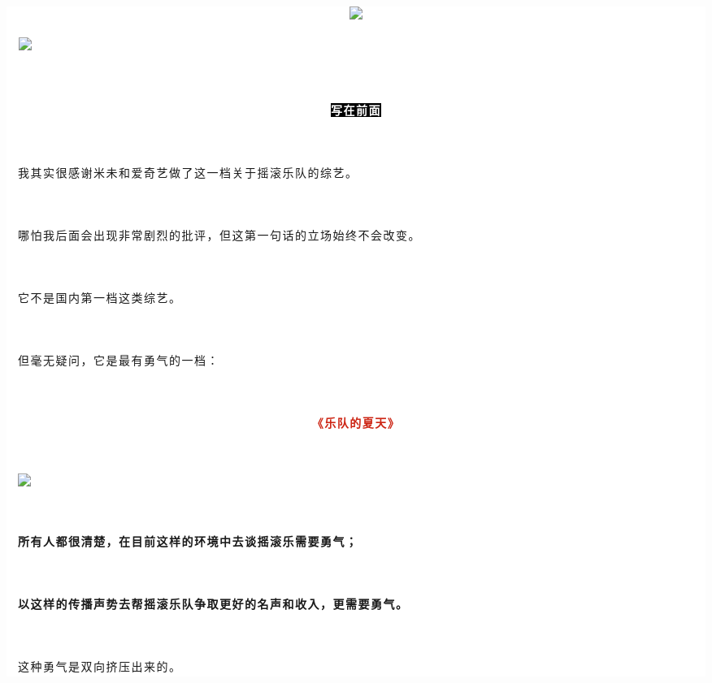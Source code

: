 <section class="xmteditor" style="display:none;" data-tools="新媒体管家" data-label="powered by xmt.cn"></section><p style="padding-right: 1em;padding-left: 1em;white-space: normal;text-align: center;"><img data-backh="220" data-backw="494" data-before-oversubscription-url="https://mmbiz.qpic.cn/mmbiz_gif/76VlEREHvOwluP9Jgwc0GMU4Wfhmuiakia2t7wzsqtq1QxfdyxtCEwE4RFPM2ozvylO8kPNKdglicw1xric2Zg7gng/640?wx_fmt=gif" data-copyright="0" data-ratio="0.44551282051282054" data-src="https://mmbiz.qpic.cn/mmbiz_gif/76VlEREHvOwluP9Jgwc0GMU4Wfhmuiakia2t7wzsqtq1QxfdyxtCEwE4RFPM2ozvylO8kPNKdglicw1xric2Zg7gng/640?wx_fmt=gif" data-type="gif" data-w="312" style="font-size: 14px;letter-spacing: 1.5px;width: 606.458px;" src="./images/image_1.jpg"></p><p style="padding-right: 1em;padding-left: 1em;white-space: normal;font-size: 15px;letter-spacing: 1.5px;line-height: 1.75em;"><img data-backh="88" data-backw="498" data-before-oversubscription-url="https://mmbiz.qpic.cn/mmbiz_jpg/76VlEREHvOya198aaYEeHRdfaFialicRHCKXRf9tHV9ic6bZPkwpyaDHcmqhX0sBaKSuhMickVbydkH3wUovtZjuww/640?wx_fmt=jpeg" data-croporisrc="https://mmbiz.qpic.cn/mmbiz_jpg/76VlEREHvOyeNKgXsEZZpKuQYXtfZ1mpHcup5DR1cAon8ugMRO3U3h3ibvZGTuDPaTfVWLPy6LktGYOicibwDibqSw/?wx_fmt=jpeg" data-cropx1="0" data-cropx2="1125" data-cropy1="0" data-cropy2="200.40485829959513" data-oversubscription-url="http://mmbiz.qpic.cn/mmbiz_jpg/76VlEREHvOz2vx7giaWiaTdT2zIv1p3LVwLibicGHkYXDD1pXgA6zSem3CmLhOohN4kibv4WXszHZ7n9uzp4pEucILg/0?wx_fmt=jpeg" data-ratio="0.17777777777777778" data-s="300,640" data-src="https://mmbiz.qpic.cn/mmbiz_jpg/76VlEREHvOz2vx7giaWiaTdT2zIv1p3LVwLibicGHkYXDD1pXgA6zSem3CmLhOohN4kibv4WXszHZ7n9uzp4pEucILg/640?wx_fmt=jpeg" data-type="jpeg" data-w="1125" style="width: 604.444px;" src="./images/image_2.jpg"></p><p style="padding-left: 1em;padding-right: 1em;"><mpvoice frameborder="0" class="rich_pages res_iframe js_editor_audio audio_iframe place_audio_area" src="/cgi-bin/readtemplate?t=tmpl/audio_tmpl&amp;name=Hall%203%20Soundtrack&amp;play_length=04:33" isaac2="1" low_size="515.91" source_size="515.9" high_size="2139.13" name="Hall&nbsp;3&nbsp;Soundtrack" play_length="273000" voice_encode_fileid="MzIyNzQ3ODU3OV8yMjQ3NDk5OTM3"></mpvoice></p><p style="text-align: center;padding-left: 1em;padding-right: 1em;letter-spacing: 1.5px;line-height: 1.75em;"><strong><span style="font-size: 14px;background-color: rgb(0, 0, 0);color: rgb(255, 255, 255);"><br></span></strong></p><p style="text-align: center;padding-left: 1em;padding-right: 1em;letter-spacing: 1.5px;line-height: 1.75em;"><strong><span style="font-size: 14px;background-color: rgb(0, 0, 0);color: rgb(255, 255, 255);">写在前面</span></strong><br></p><p style="padding-left: 1em;padding-right: 1em;letter-spacing: 1.5px;line-height: 1.75em;text-align: justify;"><strong><span style="font-size: 14px;background-color: rgb(0, 0, 0);color: rgb(255, 255, 255);"><br></span></strong></p><p style="padding-left: 1em;padding-right: 1em;letter-spacing: 1.5px;line-height: 1.75em;text-align: justify;"><span style="font-size: 14px;">我其实很感谢米未和爱奇艺做了这一档关于摇滚乐队的综艺。</span></p><p style="padding-left: 1em;padding-right: 1em;letter-spacing: 1.5px;line-height: 1.75em;text-align: justify;"><span style="font-size: 14px;">&nbsp;</span></p><p style="padding-left: 1em;padding-right: 1em;letter-spacing: 1.5px;line-height: 1.75em;text-align: justify;"><span style="font-size: 14px;">哪怕我后面会出现非常剧烈的批评，但这第一句话的立场始终不会改变。</span></p><p style="padding-left: 1em;padding-right: 1em;letter-spacing: 1.5px;line-height: 1.75em;text-align: justify;"><span style="font-size: 14px;">&nbsp;</span></p><p style="padding-left: 1em;padding-right: 1em;letter-spacing: 1.5px;line-height: 1.75em;text-align: justify;"><span style="font-size: 14px;">它不是国内第一档这类综艺。</span></p><p style="padding-left: 1em;padding-right: 1em;letter-spacing: 1.5px;line-height: 1.75em;text-align: justify;"><span style="font-size: 14px;">&nbsp;</span></p><p style="padding-left: 1em;padding-right: 1em;letter-spacing: 1.5px;line-height: 1.75em;text-align: justify;"><span style="font-size: 14px;">但毫无疑问，它是最有勇气的一档：</span></p><p style="padding-left: 1em;padding-right: 1em;letter-spacing: 1.5px;line-height: 1.75em;text-align: justify;"><span style="font-size: 14px;"><br></span></p><p style="text-align: center;padding-left: 1em;padding-right: 1em;letter-spacing: 1.5px;line-height: 1.75em;"><strong><span style="font-size: 14px;color: rgb(205, 38, 21);">《乐队的夏天》</span></strong></p><p style="letter-spacing: 1.5px;padding-left: 1em;padding-right: 1em;"><br></p><p style="padding-left: 1em;padding-right: 1em;letter-spacing: 1.5px;line-height: 1.75em;text-align: justify;"><img class="" data-ratio="0.5625" data-src="https://mmbiz.qpic.cn/mmbiz_jpg/76VlEREHvOwFnWj2u80dLfr4po0sIfJfqGicEQMj2iapuiaUbI9NRE0Qezv3gXEKSmdnVsxt4Mjbib5Lgy57WJSdNA/640?wx_fmt=jpeg" data-type="jpeg" data-w="1024" src="./images/image_3.jpg"></p><p style="padding-left: 1em;padding-right: 1em;"><br></p><p style="padding-left: 1em;padding-right: 1em;letter-spacing: 1.5px;line-height: 1.75em;text-align: justify;"><strong><span style="font-size: 14px;">所有人都很清楚，</span></strong><strong><span style="font-size: 14px;">在目前这样的环境中去谈摇滚乐需要勇气；</span></strong></p><p style="padding-left: 1em;padding-right: 1em;letter-spacing: 1.5px;line-height: 1.75em;text-align: justify;"><strong><span style="font-size: 14px;"><br></span></strong></p><p style="padding-left: 1em;padding-right: 1em;letter-spacing: 1.5px;line-height: 1.75em;text-align: justify;"><strong><span style="font-size: 14px;">以这样的传播声势去帮摇滚乐队争取更好的名声和收入，更需要勇气。</span></strong></p><p style="padding-left: 1em;padding-right: 1em;letter-spacing: 1.5px;line-height: 1.75em;text-align: justify;"><span style="font-size: 14px;">&nbsp;</span></p><p style="padding-left: 1em;padding-right: 1em;letter-spacing: 1.5px;line-height: 1.75em;text-align: justify;"><span style="font-size: 14px;">这种勇气是双向挤压出来的。</span></p>